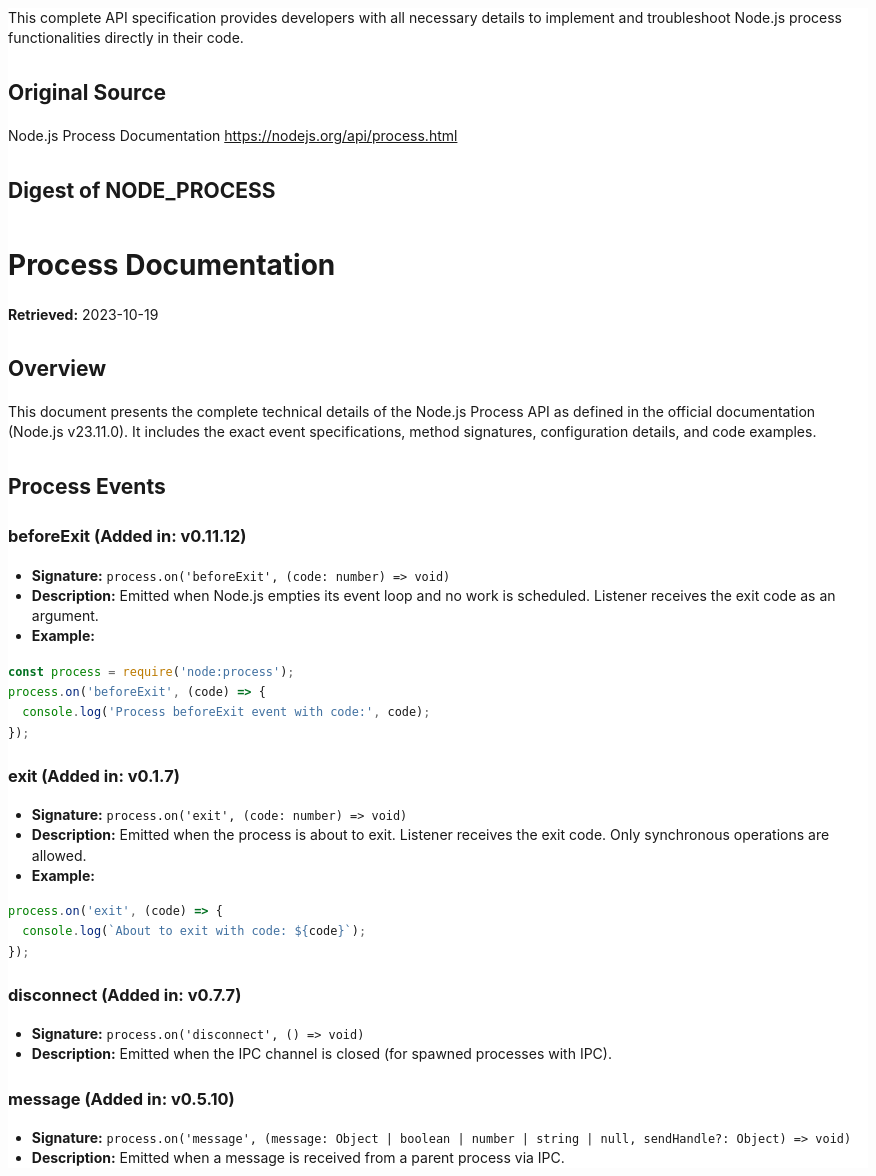 This complete API specification provides developers with all necessary details to implement and troubleshoot Node.js process functionalities directly in their code.

## Original Source
Node.js Process Documentation
https://nodejs.org/api/process.html

## Digest of NODE_PROCESS

# Process Documentation

**Retrieved:** 2023-10-19

## Overview
This document presents the complete technical details of the Node.js Process API as defined in the official documentation (Node.js v23.11.0). It includes the exact event specifications, method signatures, configuration details, and code examples.

## Process Events

### beforeExit (Added in: v0.11.12)
- **Signature:** `process.on('beforeExit', (code: number) => void)`
- **Description:** Emitted when Node.js empties its event loop and no work is scheduled. Listener receives the exit code as an argument.
- **Example:**
```js
const process = require('node:process');
process.on('beforeExit', (code) => {
  console.log('Process beforeExit event with code:', code);
});
```

### exit (Added in: v0.1.7)
- **Signature:** `process.on('exit', (code: number) => void)`
- **Description:** Emitted when the process is about to exit. Listener receives the exit code. Only synchronous operations are allowed.
- **Example:**
```js
process.on('exit', (code) => {
  console.log(`About to exit with code: ${code}`);
});
```

### disconnect (Added in: v0.7.7)
- **Signature:** `process.on('disconnect', () => void)`
- **Description:** Emitted when the IPC channel is closed (for spawned processes with IPC).

### message (Added in: v0.5.10)
- **Signature:** `process.on('message', (message: Object | boolean | number | string | null, sendHandle?: Object) => void)`
- **Description:** Emitted when a message is received from a parent process via IPC.
